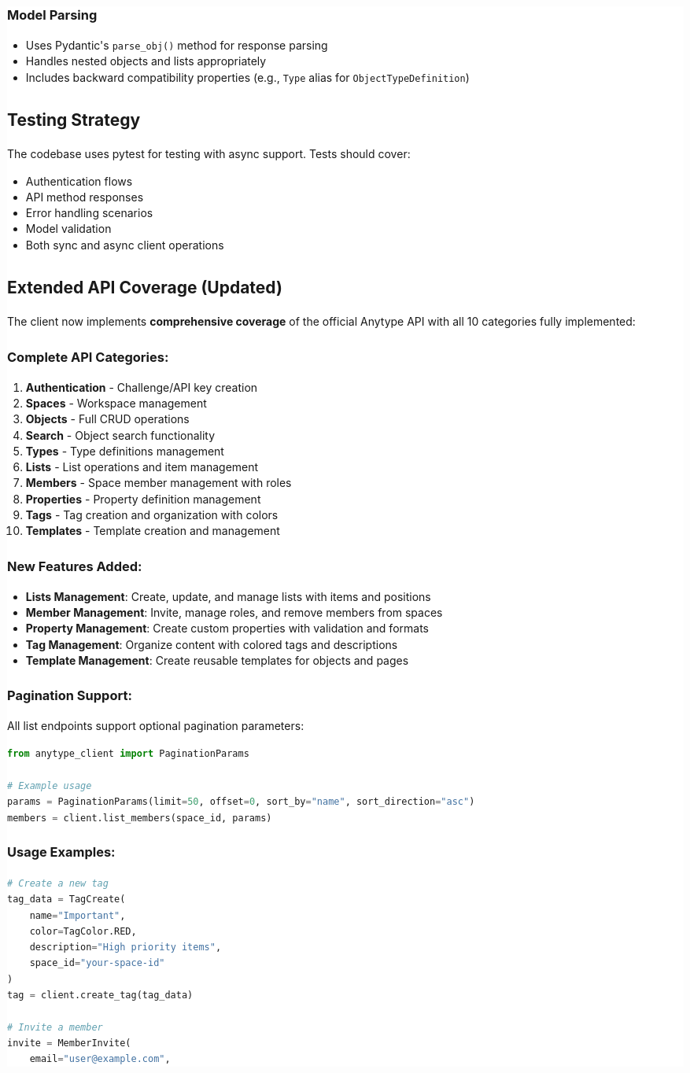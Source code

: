 ### Model Parsing
- Uses Pydantic's `parse_obj()` method for response parsing
- Handles nested objects and lists appropriately
- Includes backward compatibility properties (e.g., `Type` alias for `ObjectTypeDefinition`)

## Testing Strategy

The codebase uses pytest for testing with async support. Tests should cover:
- Authentication flows
- API method responses
- Error handling scenarios
- Model validation
- Both sync and async client operations

## Extended API Coverage (Updated)

The client now implements **comprehensive coverage** of the official Anytype API with all 10 categories fully implemented:

### Complete API Categories:
1. **Authentication** - Challenge/API key creation
2. **Spaces** - Workspace management
3. **Objects** - Full CRUD operations
4. **Search** - Object search functionality
5. **Types** - Type definitions management
6. **Lists** - List operations and item management
7. **Members** - Space member management with roles
8. **Properties** - Property definition management
9. **Tags** - Tag creation and organization with colors
10. **Templates** - Template creation and management

### New Features Added:
- **Lists Management**: Create, update, and manage lists with items and positions
- **Member Management**: Invite, manage roles, and remove members from spaces
- **Property Management**: Create custom properties with validation and formats
- **Tag Management**: Organize content with colored tags and descriptions
- **Template Management**: Create reusable templates for objects and pages

### Pagination Support:
All list endpoints support optional pagination parameters:
```python
from anytype_client import PaginationParams

# Example usage
params = PaginationParams(limit=50, offset=0, sort_by="name", sort_direction="asc")
members = client.list_members(space_id, params)
```

### Usage Examples:
```python
# Create a new tag
tag_data = TagCreate(
    name="Important",
    color=TagColor.RED,
    description="High priority items",
    space_id="your-space-id"
)
tag = client.create_tag(tag_data)

# Invite a member
invite = MemberInvite(
    email="user@example.com",
```